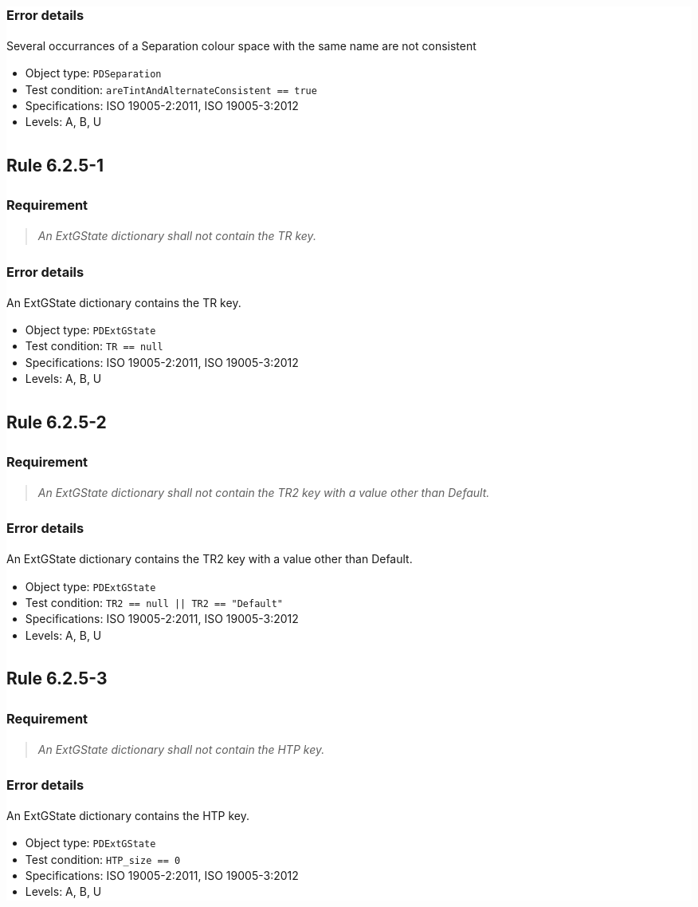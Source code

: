### Error details

Several occurrances of a Separation colour space with the same name are not consistent

* Object type: `PDSeparation`
* Test condition: `areTintAndAlternateConsistent == true`
* Specifications: ISO 19005-2:2011, ISO 19005-3:2012
* Levels: A, B, U

## Rule 6.2.5-1

### Requirement

>*An ExtGState dictionary shall not contain the TR key.*

### Error details

An ExtGState dictionary contains the TR key.

* Object type: `PDExtGState`
* Test condition: `TR == null`
* Specifications: ISO 19005-2:2011, ISO 19005-3:2012
* Levels: A, B, U

## Rule 6.2.5-2

### Requirement

>*An ExtGState dictionary shall not contain the TR2 key with a value other than Default.*

### Error details

An ExtGState dictionary contains the TR2 key with a value other than Default.

* Object type: `PDExtGState`
* Test condition: `TR2 == null || TR2 == "Default"`
* Specifications: ISO 19005-2:2011, ISO 19005-3:2012
* Levels: A, B, U

## Rule 6.2.5-3

### Requirement

>*An ExtGState dictionary shall not contain the HTP key.*

### Error details

An ExtGState dictionary contains the HTP key.

* Object type: `PDExtGState`
* Test condition: `HTP_size == 0`
* Specifications: ISO 19005-2:2011, ISO 19005-3:2012
* Levels: A, B, U
